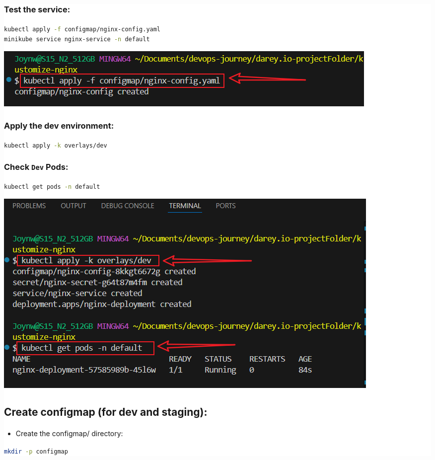 
### Test the service:
```bash
kubectl apply -f configmap/nginx-config.yaml
minikube service nginx-service -n default
```
![](./img/2h.apply.configmap.nginx.png)



### Apply the dev environment:
```bash
kubectl apply -k overlays/dev
```


### Check `Dev` Pods:
```bash
kubectl get pods -n default
```
![](./img/4a.kube.apply.png)



## Create configmap (for dev and staging):
- Create the configmap/ directory:
```bash
mkdir -p configmap
```
